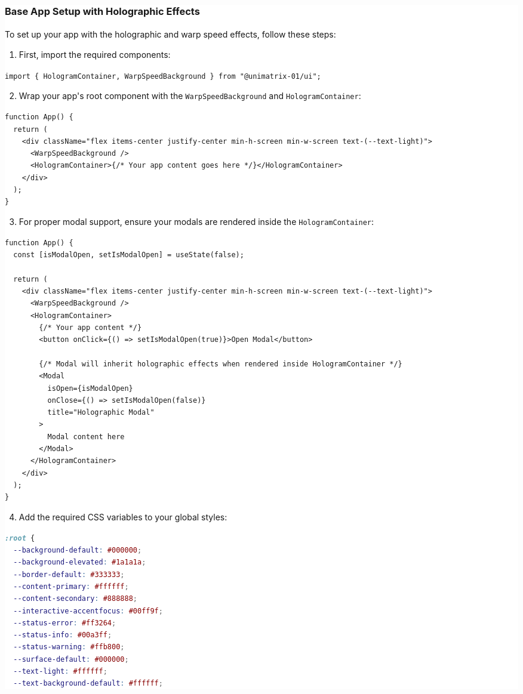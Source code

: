 ### Base App Setup with Holographic Effects

To set up your app with the holographic and warp speed effects, follow these steps:

1. First, import the required components:

```tsx
import { HologramContainer, WarpSpeedBackground } from "@unimatrix-01/ui";
```

2. Wrap your app's root component with the `WarpSpeedBackground` and `HologramContainer`:

```tsx
function App() {
  return (
    <div className="flex items-center justify-center min-h-screen min-w-screen text-(--text-light)">
      <WarpSpeedBackground />
      <HologramContainer>{/* Your app content goes here */}</HologramContainer>
    </div>
  );
}
```

3. For proper modal support, ensure your modals are rendered inside the `HologramContainer`:

```tsx
function App() {
  const [isModalOpen, setIsModalOpen] = useState(false);

  return (
    <div className="flex items-center justify-center min-h-screen min-w-screen text-(--text-light)">
      <WarpSpeedBackground />
      <HologramContainer>
        {/* Your app content */}
        <button onClick={() => setIsModalOpen(true)}>Open Modal</button>

        {/* Modal will inherit holographic effects when rendered inside HologramContainer */}
        <Modal
          isOpen={isModalOpen}
          onClose={() => setIsModalOpen(false)}
          title="Holographic Modal"
        >
          Modal content here
        </Modal>
      </HologramContainer>
    </div>
  );
}
```

4. Add the required CSS variables to your global styles:

```css
:root {
  --background-default: #000000;
  --background-elevated: #1a1a1a;
  --border-default: #333333;
  --content-primary: #ffffff;
  --content-secondary: #888888;
  --interactive-accentfocus: #00ff9f;
  --status-error: #ff3264;
  --status-info: #00a3ff;
  --status-warning: #ffb800;
  --surface-default: #000000;
  --text-light: #ffffff;
  --text-background-default: #ffffff;
```
